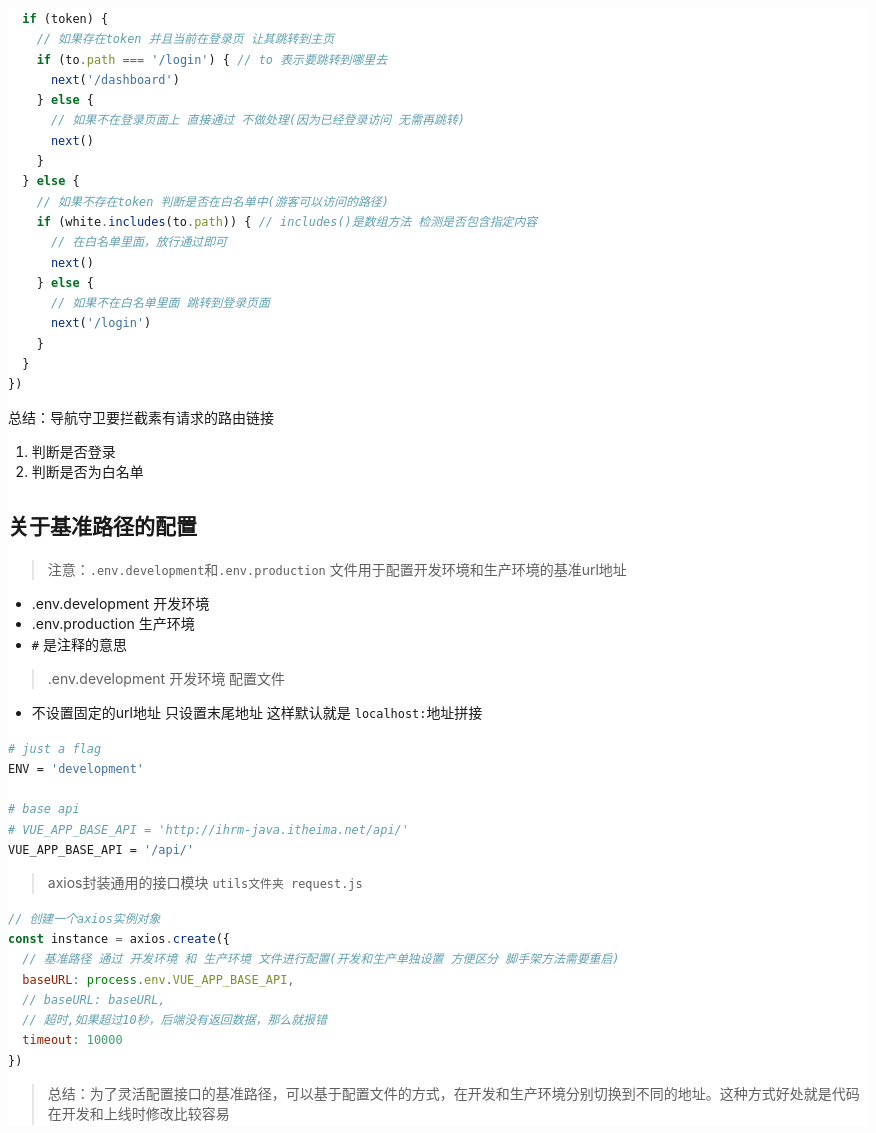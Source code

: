 ```js
  if (token) {
    // 如果存在token 并且当前在登录页 让其跳转到主页
    if (to.path === '/login') { // to 表示要跳转到哪里去
      next('/dashboard')
    } else {
      // 如果不在登录页面上 直接通过 不做处理(因为已经登录访问 无需再跳转)
      next()
    }
  } else {
    // 如果不存在token 判断是否在白名单中(游客可以访问的路径)
    if (white.includes(to.path)) { // includes()是数组方法 检测是否包含指定内容
      // 在白名单里面，放行通过即可
      next()
    } else {
      // 如果不在白名单里面 跳转到登录页面
      next('/login')
    }
  }
})

```

总结：导航守卫要拦截素有请求的路由链接

1. 判断是否登录
2. 判断是否为白名单

## 关于基准路径的配置

> 注意：`.env.development`和`.env.production` 文件用于配置开发环境和生产环境的基准url地址

- .env.development 开发环境
- .env.production 生产环境
- `#` 是注释的意思 

> .env.development 开发环境 配置文件 

* 不设置固定的url地址 只设置末尾地址 这样默认就是 `localhost:`地址拼接

```bash
# just a flag
ENV = 'development'

# base api
# VUE_APP_BASE_API = 'http://ihrm-java.itheima.net/api/'
VUE_APP_BASE_API = '/api/'

```

> axios封装通用的接口模块 `utils文件夹 request.js`

```js
// 创建一个axios实例对象
const instance = axios.create({
  // 基准路径 通过 开发环境 和 生产环境 文件进行配置(开发和生产单独设置 方便区分 脚手架方法需要重启)
  baseURL: process.env.VUE_APP_BASE_API,
  // baseURL: baseURL,
  // 超时,如果超过10秒，后端没有返回数据，那么就报错
  timeout: 10000
})
```

> 总结：为了灵活配置接口的基准路径，可以基于配置文件的方式，在开发和生产环境分别切换到不同的地址。这种方式好处就是代码在开发和上线时修改比较容易

